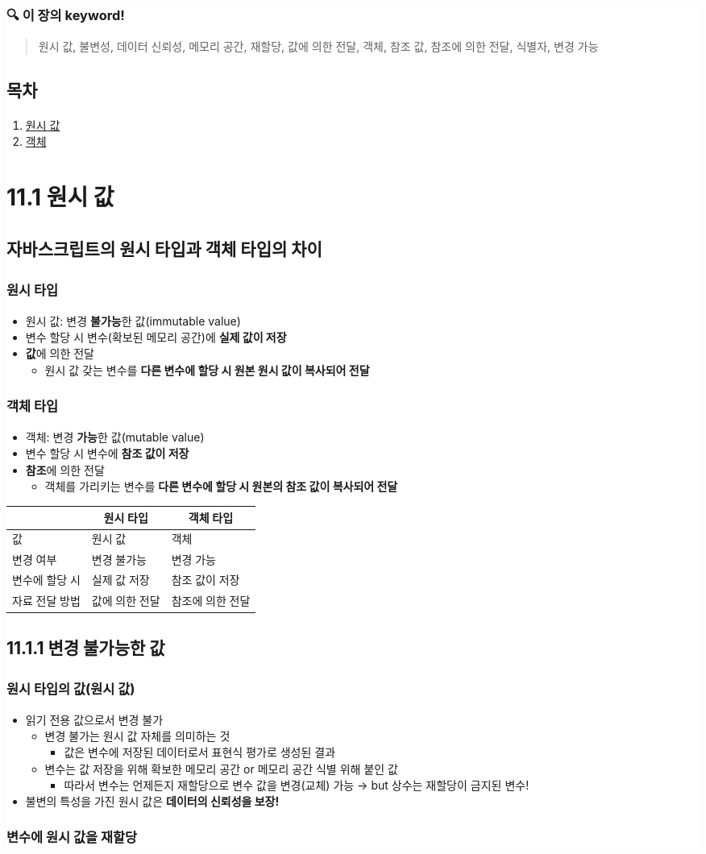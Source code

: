 ### 🔍 이 장의 keyword!

> 원시 값, 불변성, 데이터 신뢰성, 메모리 공간, 재할당, 값에 의한 전달, 객체, 참조 값, 참조에 의한 전달, 식별자, 변경 가능

## 목차

1. [원시 값](#111-원시-값)
2. [객체](#112-객체)

# 11.1 원시 값

## 자바스크립트의 원시 타입과 객체 타입의 차이

### 원시 타입

- 원시 값: 변경 **불가능**한 값(immutable value)
- 변수 할당 시 변수(확보된 메모리 공간)에 **실제 값이 저장**
- **값**에 의한 전달
  - 원시 값 갖는 변수를 **다른 변수에 할당 시 원본 원시 값이 복사되어 전달**

### 객체 타입

- 객체: 변경 **가능**한 값(mutable value)
- 변수 할당 시 변수에 **참조 값이 저장**
- **참조**에 의한 전달
  - 객체를 가리키는 변수를 **다른 변수에 할당 시 원본의 참조 값이 복사되어 전달**

|                | 원시 타입      | 객체 타입        |
| -------------- | -------------- | ---------------- |
| 값             | 원시 값        | 객체             |
| 변경 여부      | 변경 불가능    | 변경 가능        |
| 변수에 할당 시 | 실제 값 저장   | 참조 값이 저장   |
| 자료 전달 방법 | 값에 의한 전달 | 참조에 의한 전달 |

## 11.1.1 변경 불가능한 값

### 원시 타입의 값(원시 값)

- 읽기 전용 값으로서 변경 불가
  - 변경 불가는 원시 값 자체를 의미하는 것
    - 값은 변수에 저장된 데이터로서 표현식 평가로 생성된 결과
  - 변수는 값 저장을 위해 확보한 메모리 공간 or 메모리 공간 식별 위해 붙인 값
    - 따라서 변수는 언제든지 재할당으로 변수 값을 변경(교체) 가능 → but 상수는 재할당이 금지된 변수!
- 불변의 특성을 가진 원시 값은 **데이터의 신뢰성을 보장!**

### 변수에 원시 값을 재할당
